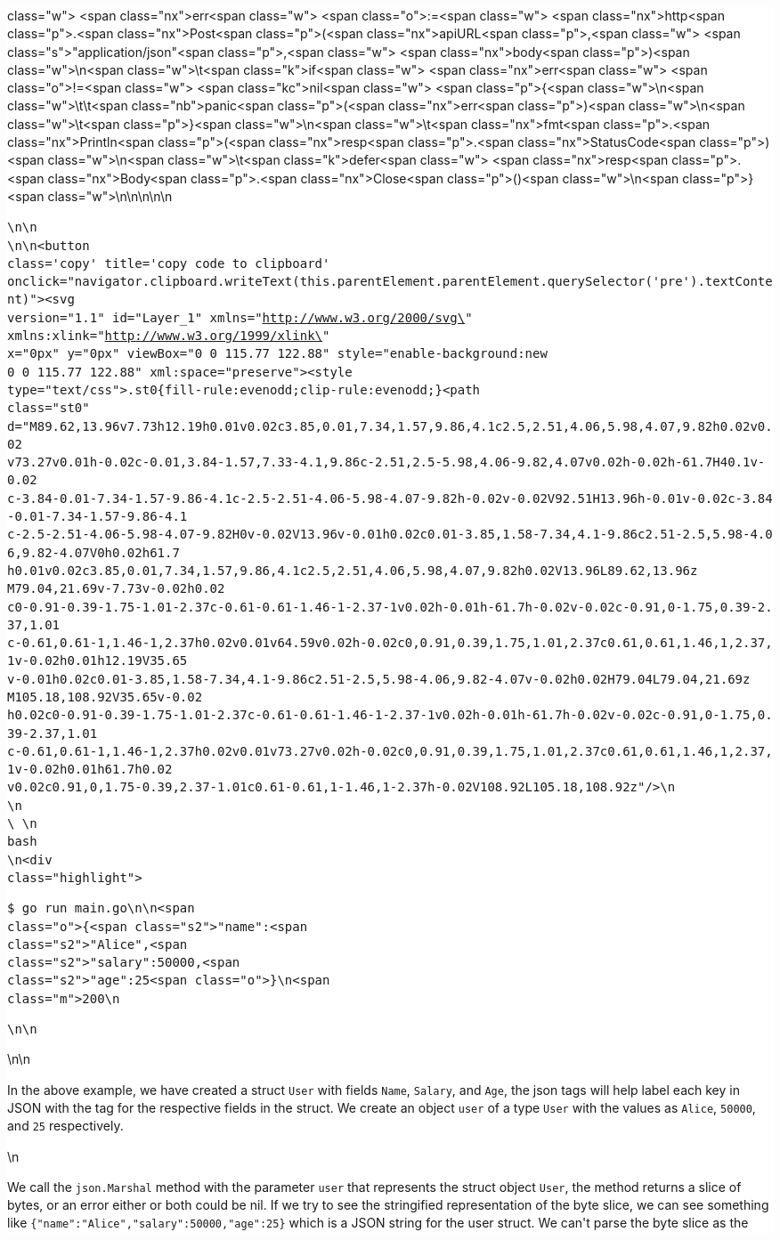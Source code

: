   class=\"w\"> </span><span class=\"nx\">err</span><span class=\"w\"> </span><span
  class=\"o\">:=</span><span class=\"w\"> </span><span class=\"nx\">http</span><span
  class=\"p\">.</span><span class=\"nx\">Post</span><span class=\"p\">(</span><span
  class=\"nx\">apiURL</span><span class=\"p\">,</span><span class=\"w\"> </span><span
  class=\"s\">&quot;application/json&quot;</span><span class=\"p\">,</span><span class=\"w\">
  </span><span class=\"nx\">body</span><span class=\"p\">)</span><span class=\"w\"></span>\n<span
  class=\"w\">\t</span><span class=\"k\">if</span><span class=\"w\"> </span><span
  class=\"nx\">err</span><span class=\"w\"> </span><span class=\"o\">!=</span><span
  class=\"w\"> </span><span class=\"kc\">nil</span><span class=\"w\"> </span><span
  class=\"p\">{</span><span class=\"w\"></span>\n<span class=\"w\">\t\t</span><span
  class=\"nb\">panic</span><span class=\"p\">(</span><span class=\"nx\">err</span><span
  class=\"p\">)</span><span class=\"w\"></span>\n<span class=\"w\">\t</span><span
  class=\"p\">}</span><span class=\"w\"></span>\n<span class=\"w\">\t</span><span
  class=\"nx\">fmt</span><span class=\"p\">.</span><span class=\"nx\">Println</span><span
  class=\"p\">(</span><span class=\"nx\">resp</span><span class=\"p\">.</span><span
  class=\"nx\">StatusCode</span><span class=\"p\">)</span><span class=\"w\"></span>\n<span
  class=\"w\">\t</span><span class=\"k\">defer</span><span class=\"w\"> </span><span
  class=\"nx\">resp</span><span class=\"p\">.</span><span class=\"nx\">Body</span><span
  class=\"p\">.</span><span class=\"nx\">Close</span><span class=\"p\">()</span><span
  class=\"w\"></span>\n<span class=\"p\">}</span><span class=\"w\"></span>\n</pre></div>\n\n</pre>\n\n<pre
  class='wrapper'>\n\n<div class='copy-wrapper'>\n\n<button class='copy' title='copy
  code to clipboard' onclick=\"navigator.clipboard.writeText(this.parentElement.parentElement.querySelector('pre').textContent)\"><svg
  version=\"1.1\" id=\"Layer_1\" xmlns=\"http://www.w3.org/2000/svg\" xmlns:xlink=\"http://www.w3.org/1999/xlink\"
  x=\"0px\" y=\"0px\" viewBox=\"0 0 115.77 122.88\" style=\"enable-background:new
  0 0 115.77 122.88\" xml:space=\"preserve\"><style type=\"text/css\">.st0{fill-rule:evenodd;clip-rule:evenodd;}</style><g><path
  class=\"st0\" d=\"M89.62,13.96v7.73h12.19h0.01v0.02c3.85,0.01,7.34,1.57,9.86,4.1c2.5,2.51,4.06,5.98,4.07,9.82h0.02v0.02
  v73.27v0.01h-0.02c-0.01,3.84-1.57,7.33-4.1,9.86c-2.51,2.5-5.98,4.06-9.82,4.07v0.02h-0.02h-61.7H40.1v-0.02
  c-3.84-0.01-7.34-1.57-9.86-4.1c-2.5-2.51-4.06-5.98-4.07-9.82h-0.02v-0.02V92.51H13.96h-0.01v-0.02c-3.84-0.01-7.34-1.57-9.86-4.1
  c-2.5-2.51-4.06-5.98-4.07-9.82H0v-0.02V13.96v-0.01h0.02c0.01-3.85,1.58-7.34,4.1-9.86c2.51-2.5,5.98-4.06,9.82-4.07V0h0.02h61.7
  h0.01v0.02c3.85,0.01,7.34,1.57,9.86,4.1c2.5,2.51,4.06,5.98,4.07,9.82h0.02V13.96L89.62,13.96z
  M79.04,21.69v-7.73v-0.02h0.02 c0-0.91-0.39-1.75-1.01-2.37c-0.61-0.61-1.46-1-2.37-1v0.02h-0.01h-61.7h-0.02v-0.02c-0.91,0-1.75,0.39-2.37,1.01
  c-0.61,0.61-1,1.46-1,2.37h0.02v0.01v64.59v0.02h-0.02c0,0.91,0.39,1.75,1.01,2.37c0.61,0.61,1.46,1,2.37,1v-0.02h0.01h12.19V35.65
  v-0.01h0.02c0.01-3.85,1.58-7.34,4.1-9.86c2.51-2.5,5.98-4.06,9.82-4.07v-0.02h0.02H79.04L79.04,21.69z
  M105.18,108.92V35.65v-0.02 h0.02c0-0.91-0.39-1.75-1.01-2.37c-0.61-0.61-1.46-1-2.37-1v0.02h-0.01h-61.7h-0.02v-0.02c-0.91,0-1.75,0.39-2.37,1.01
  c-0.61,0.61-1,1.46-1,2.37h0.02v0.01v73.27v0.02h-0.02c0,0.91,0.39,1.75,1.01,2.37c0.61,0.61,1.46,1,2.37,1v-0.02h0.01h61.7h0.02
  v0.02c0.91,0,1.75-0.39,2.37-1.01c0.61-0.61,1-1.46,1-2.37h-0.02V108.92L105.18,108.92z\"/></g></svg></button>\n</div>\n
  \       \n<div class='language-bar'>bash</div>\n<div class=\"highlight\"><pre><span></span>$
  go run main.go\n\n<span class=\"o\">{</span><span class=\"s2\">&quot;name&quot;</span>:<span
  class=\"s2\">&quot;Alice&quot;</span>,<span class=\"s2\">&quot;salary&quot;</span>:50000,<span
  class=\"s2\">&quot;age&quot;</span>:25<span class=\"o\">}</span>\n<span class=\"m\">200</span>\n</pre></div>\n\n</pre>\n\n<p>In
  the above example, we have created a struct <code>User</code> with fields <code>Name</code>,
  <code>Salary</code>, and <code>Age</code>, the json tags will help label each key
  in JSON with the tag for the respective fields in the struct. We create an object
  <code>user</code> of a type <code>User</code> with the values as <code>Alice</code>,
  <code>50000</code>, and <code>25</code> respectively.</p>\n<p>We call the <code>json.Marshal</code>
  method with the parameter <code>user</code> that represents the struct object <code>User</code>,
  the method returns a slice of bytes, or an error either or both could be nil. If
  we try to see the stringified representation of the byte slice, we can see something
  like <code>{&quot;name&quot;:&quot;Alice&quot;,&quot;salary&quot;:50000,&quot;age&quot;:25}</code>
  which is a JSON string for the user struct. We can't parse the byte slice as the